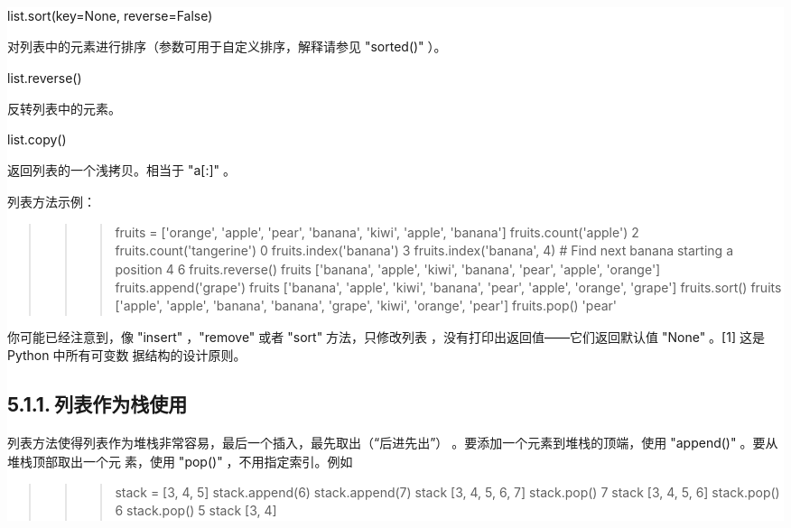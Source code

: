 list.sort(key=None, reverse=False)

   对列表中的元素进行排序（参数可用于自定义排序，解释请参见 "sorted()"
   ）。

list.reverse()

   反转列表中的元素。

list.copy()

   返回列表的一个浅拷贝。相当于 "a[:]"  。

列表方法示例：

   >>> fruits = ['orange', 'apple', 'pear', 'banana', 'kiwi', 'apple', 'banana']
   >>> fruits.count('apple')
   2
   >>> fruits.count('tangerine')
   0
   >>> fruits.index('banana')
   3
   >>> fruits.index('banana', 4)  # Find next banana starting a position 4
   6
   >>> fruits.reverse()
   >>> fruits
   ['banana', 'apple', 'kiwi', 'banana', 'pear', 'apple', 'orange']
   >>> fruits.append('grape')
   >>> fruits
   ['banana', 'apple', 'kiwi', 'banana', 'pear', 'apple', 'orange', 'grape']
   >>> fruits.sort()
   >>> fruits
   ['apple', 'apple', 'banana', 'banana', 'grape', 'kiwi', 'orange', 'pear']
   >>> fruits.pop()
   'pear'

你可能已经注意到，像 "insert" ，"remove" 或者 "sort" 方法，只修改列表
，没有打印出返回值——它们返回默认值 "None" 。[1] 这是 Python 中所有可变数
据结构的设计原则。


5.1.1. 列表作为栈使用
---------------------

列表方法使得列表作为堆栈非常容易，最后一个插入，最先取出（“后进先出”）
。要添加一个元素到堆栈的顶端，使用 "append()" 。要从堆栈顶部取出一个元
素，使用 "pop()" ，不用指定索引。例如

   >>> stack = [3, 4, 5]
   >>> stack.append(6)
   >>> stack.append(7)
   >>> stack
   [3, 4, 5, 6, 7]
   >>> stack.pop()
   7
   >>> stack
   [3, 4, 5, 6]
   >>> stack.pop()
   6
   >>> stack.pop()
   5
   >>> stack
   [3, 4]
